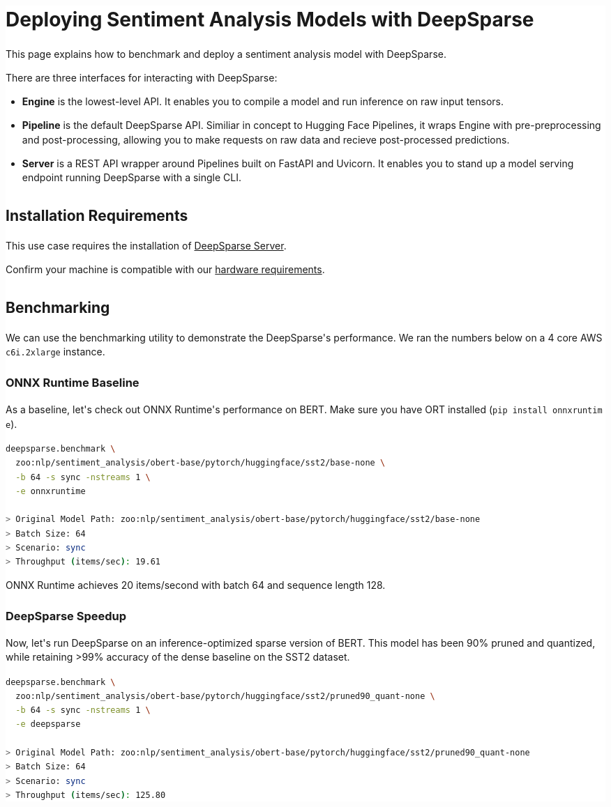 # Deploying Sentiment Analysis Models with DeepSparse

This page explains how to benchmark and deploy a sentiment analysis model with DeepSparse.

There are three interfaces for interacting with DeepSparse:
- **Engine** is the lowest-level API. It enables you to compile a model and run inference on raw input tensors.

- **Pipeline** is the default DeepSparse API. Similiar in concept to Hugging Face Pipelines, it wraps Engine with pre-preprocessing and post-processing, allowing you to make requests on raw data and recieve post-processed predictions.

- **Server** is a REST API wrapper around Pipelines built on FastAPI and Uvicorn. It enables you to stand up a model serving endpoint running DeepSparse with a single CLI.

## Installation Requirements

This use case requires the installation of [DeepSparse Server](../../user-guide/installation.md).

Confirm your machine is compatible with our [hardware requirements](https://docs.neuralmagic.com/user-guides/deepsparse-engine/hardware-support).

## Benchmarking

We can use the benchmarking utility to demonstrate the DeepSparse's performance. We ran the numbers below on a 4 core AWS `c6i.2xlarge` instance.

### ONNX Runtime Baseline

As a baseline, let's check out ONNX Runtime's performance on BERT. Make sure you have ORT installed (`pip install onnxruntime`).

```bash
deepsparse.benchmark \
  zoo:nlp/sentiment_analysis/obert-base/pytorch/huggingface/sst2/base-none \
  -b 64 -s sync -nstreams 1 \
  -e onnxruntime

> Original Model Path: zoo:nlp/sentiment_analysis/obert-base/pytorch/huggingface/sst2/base-none
> Batch Size: 64
> Scenario: sync
> Throughput (items/sec): 19.61
```

ONNX Runtime achieves 20 items/second with batch 64 and sequence length 128.

### DeepSparse Speedup

Now, let's run DeepSparse on an inference-optimized sparse version of BERT. This model has been 90% pruned and quantized, while
retaining >99% accuracy of the dense baseline on the SST2 dataset.

```bash
deepsparse.benchmark \
  zoo:nlp/sentiment_analysis/obert-base/pytorch/huggingface/sst2/pruned90_quant-none \
  -b 64 -s sync -nstreams 1 \
  -e deepsparse

> Original Model Path: zoo:nlp/sentiment_analysis/obert-base/pytorch/huggingface/sst2/pruned90_quant-none
> Batch Size: 64
> Scenario: sync
> Throughput (items/sec): 125.80
```
